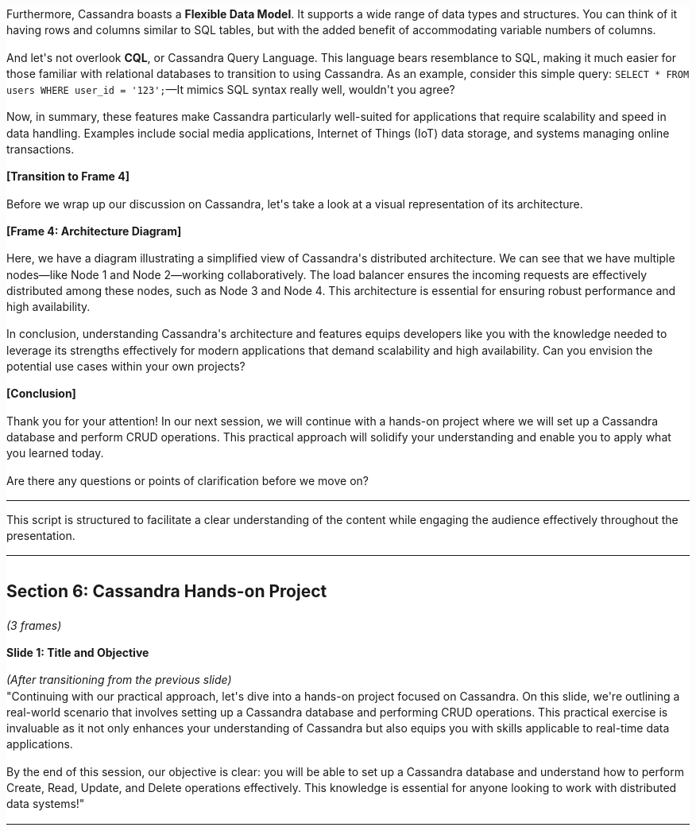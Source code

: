 Furthermore, Cassandra boasts a **Flexible Data Model**. It supports a wide range of data types and structures. You can think of it having rows and columns similar to SQL tables, but with the added benefit of accommodating variable numbers of columns.

And let's not overlook **CQL**, or Cassandra Query Language. This language bears resemblance to SQL, making it much easier for those familiar with relational databases to transition to using Cassandra. As an example, consider this simple query: `SELECT * FROM users WHERE user_id = '123';`—It mimics SQL syntax really well, wouldn't you agree?

Now, in summary, these features make Cassandra particularly well-suited for applications that require scalability and speed in data handling. Examples include social media applications, Internet of Things (IoT) data storage, and systems managing online transactions.

**[Transition to Frame 4]**

Before we wrap up our discussion on Cassandra, let's take a look at a visual representation of its architecture.

**[Frame 4: Architecture Diagram]**

Here, we have a diagram illustrating a simplified view of Cassandra's distributed architecture. We can see that we have multiple nodes—like Node 1 and Node 2—working collaboratively. The load balancer ensures the incoming requests are effectively distributed among these nodes, such as Node 3 and Node 4. This architecture is essential for ensuring robust performance and high availability.

In conclusion, understanding Cassandra's architecture and features equips developers like you with the knowledge needed to leverage its strengths effectively for modern applications that demand scalability and high availability. Can you envision the potential use cases within your own projects?

**[Conclusion]**

Thank you for your attention! In our next session, we will continue with a hands-on project where we will set up a Cassandra database and perform CRUD operations. This practical approach will solidify your understanding and enable you to apply what you learned today. 

Are there any questions or points of clarification before we move on? 

--- 

This script is structured to facilitate a clear understanding of the content while engaging the audience effectively throughout the presentation.

---

## Section 6: Cassandra Hands-on Project
*(3 frames)*

**Slide 1: Title and Objective**

*(After transitioning from the previous slide)*  
"Continuing with our practical approach, let's dive into a hands-on project focused on Cassandra. On this slide, we're outlining a real-world scenario that involves setting up a Cassandra database and performing CRUD operations. This practical exercise is invaluable as it not only enhances your understanding of Cassandra but also equips you with skills applicable to real-time data applications. 

By the end of this session, our objective is clear: you will be able to set up a Cassandra database and understand how to perform Create, Read, Update, and Delete operations effectively. This knowledge is essential for anyone looking to work with distributed data systems!"

---
